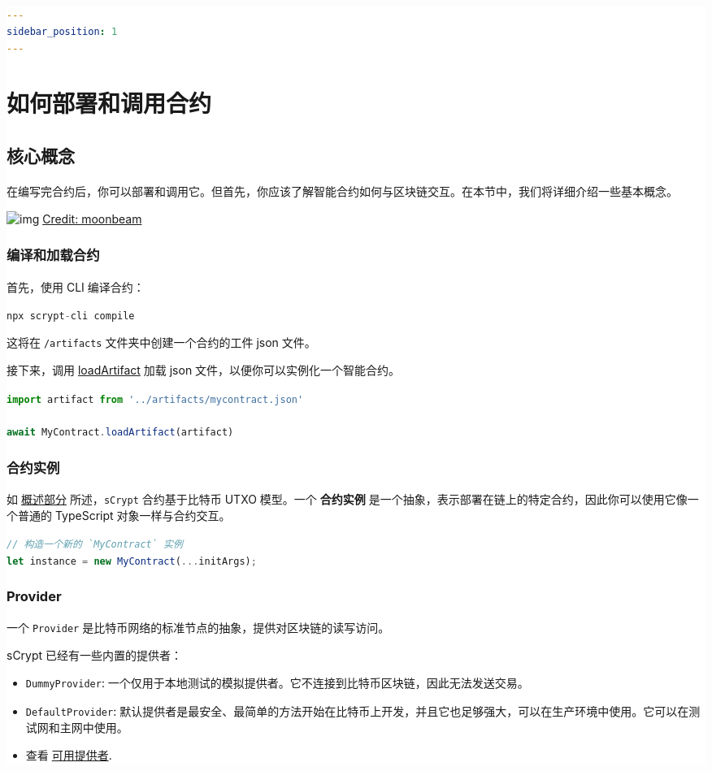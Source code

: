 ```yaml
---
sidebar_position: 1
---
```


# 如何部署和调用合约

## 核心概念

在编写完合约后，你可以部署和调用它。但首先，你应该了解智能合约如何与区块链交互。在本节中，我们将详细介绍一些基本概念。

![img](/sCrypt/how-to-deploy-and-call-a-contract-01.png)
[Credit: moonbeam](https://docs.moonbeam.network/tutorials/eth-api/how-to-build-a-dapp)

### 编译和加载合约

首先，使用 CLI 编译合约：

```ts
npx scrypt-cli compile
```

这将在 `/artifacts` 文件夹中创建一个合约的工件 json 文件。

接下来，调用 [loadArtifact](../how-to-write-a-contract/built-ins.md#loadartifact) 加载 json 文件，以便你可以实例化一个智能合约。

```ts
import artifact from '../artifacts/mycontract.json'

await MyContract.loadArtifact(artifact)
```

### 合约实例

如 [概述部分](../overview.md) 所述，`sCrypt` 合约基于比特币 UTXO 模型。一个 **合约实例** 是一个抽象，表示部署在链上的特定合约，因此你可以使用它像一个普通的 TypeScript 对象一样与合约交互。

```ts
// 构造一个新的 `MyContract` 实例
let instance = new MyContract(...initArgs);
```

### Provider

一个 `Provider` 是比特币网络的标准节点的抽象，提供对区块链的读写访问。

sCrypt 已经有一些内置的提供者：

* `DummyProvider`: 一个仅用于本地测试的模拟提供者。它不连接到比特币区块链，因此无法发送交易。

* `DefaultProvider`: 默认提供者是最安全、最简单的方法开始在比特币上开发，并且它也足够强大，可以在生产环境中使用。它可以在测试网和主网中使用。

* 查看 [可用提供者](https://docs.scrypt.io/reference/classes/Provider.md#hierarchy).
